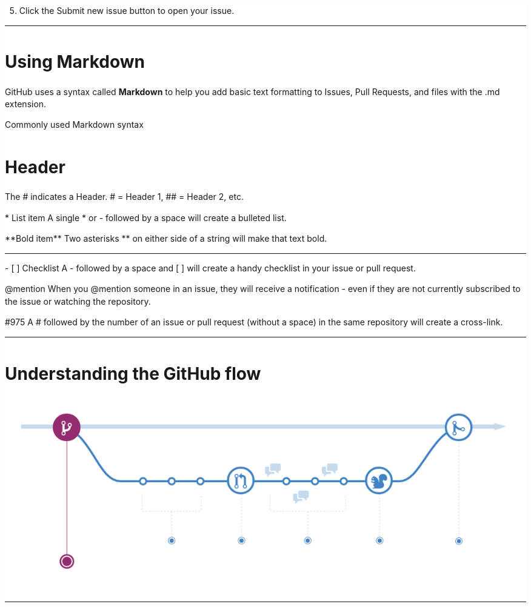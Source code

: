 5. Click the Submit new issue button to open your issue.
---

# Using Markdown
GitHub uses a syntax called **Markdown** to help you add basic text formatting to Issues, Pull Requests, and files with the .md extension.

Commonly used Markdown syntax
# Header
The # indicates a Header. # = Header 1, ## = Header 2, etc.

\* List item
A single * or - followed by a space will create a bulleted list.

\*\*Bold item\*\*
Two asterisks ** on either side of a string will make that text bold.

---

\- [ ] Checklist
A - followed by a space and [ ] will create a handy checklist in your issue or pull request.

@mention
When you @mention someone in an issue, they will receive a notification - even if they are not currently subscribed to the issue or watching the repository.

#975
A # followed by the number of an issue or pull request (without a space) in the same repository will create a cross-link.

---
# Understanding the GitHub flow

![w:1000](github-workflow.png)

---